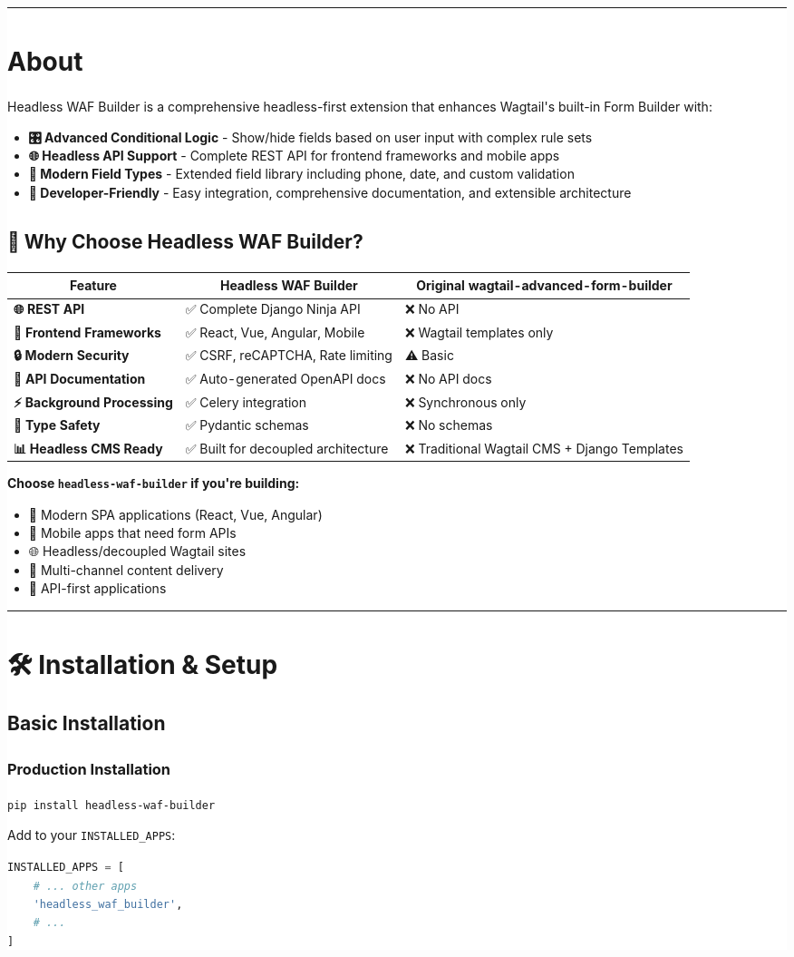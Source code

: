 
---

# About

Headless WAF Builder is a comprehensive headless-first extension that enhances Wagtail's built-in Form Builder with:

- **🎛️ Advanced Conditional Logic** - Show/hide fields based on user input with complex rule sets
- **🌐 Headless API Support** - Complete REST API for frontend frameworks and mobile apps
- **📱 Modern Field Types** - Extended field library including phone, date, and custom validation
- **🔧 Developer-Friendly** - Easy integration, comprehensive documentation, and extensible architecture

## 🤔 Why Choose Headless WAF Builder?

| Feature | Headless WAF Builder | Original wagtail-advanced-form-builder |
|---------|---------------------|----------------------------------------|
| **🌐 REST API** | ✅ Complete Django Ninja API | ❌ No API |
| **📱 Frontend Frameworks** | ✅ React, Vue, Angular, Mobile | ❌ Wagtail templates only |
| **🔒 Modern Security** | ✅ CSRF, reCAPTCHA, Rate limiting | ⚠️ Basic |
| **📖 API Documentation** | ✅ Auto-generated OpenAPI docs | ❌ No API docs |
| **⚡ Background Processing** | ✅ Celery integration | ❌ Synchronous only |
| **🎯 Type Safety** | ✅ Pydantic schemas | ❌ No schemas |
| **📊 Headless CMS Ready** | ✅ Built for decoupled architecture | ❌ Traditional Wagtail CMS + Django Templates |

**Choose `headless-waf-builder` if you're building:**
- 🚀 Modern SPA applications (React, Vue, Angular)
- 📱 Mobile apps that need form APIs
- 🌐 Headless/decoupled Wagtail sites
- 🔗 Multi-channel content delivery
- 🎯 API-first applications

---

# 🛠️ Installation & Setup

## Basic Installation

### Production Installation
```bash
pip install headless-waf-builder
```


Add to your `INSTALLED_APPS`:
```python
INSTALLED_APPS = [
    # ... other apps
    'headless_waf_builder',
    # ... 
]
```
